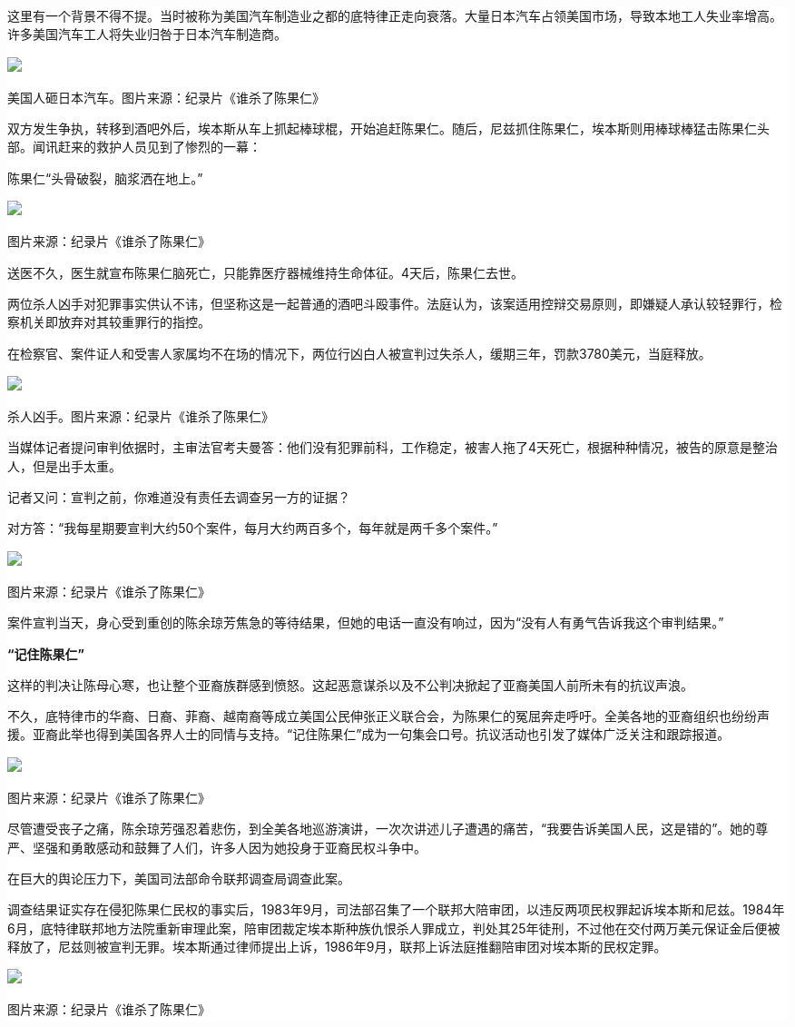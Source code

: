 这里有一个背景不得不提。当时被称为美国汽车制造业之都的底特律正走向衰落。大量日本汽车占领美国市场，导致本地工人失业率增高。许多美国汽车工人将失业归咎于日本汽车制造商。

![](https://images.weserv.nl/?url=https%3A//mmbiz.qpic.cn/sz_mmbiz_png/2Q2ubXtlZIiccvSFSITKFNa2uCN0XFZWbfqQRaGBc4w3Fyria5YgPTe5gCHwxBRslg9Pj5RaEogiaquqI9z2FMUIA/640%3Fwx_fmt%3Dpng)

美国人砸日本汽车。图片来源：纪录片《谁杀了陈果仁》

双方发生争执，转移到酒吧外后，埃本斯从车上抓起棒球棍，开始追赶陈果仁。随后，尼兹抓住陈果仁，埃本斯则用棒球棒猛击陈果仁头部。闻讯赶来的救护人员见到了惨烈的一幕：

陈果仁“头骨破裂，脑浆洒在地上。”

![](https://images.weserv.nl/?url=https%3A//mmbiz.qpic.cn/sz_mmbiz_png/2Q2ubXtlZIiccvSFSITKFNa2uCN0XFZWbD9Iquf7ziaZt5xaEKXampcxRjCramGtSp5hZc2UqicBdVlZ71YhxAJVQ/640%3Fwx_fmt%3Dpng)

图片来源：纪录片《谁杀了陈果仁》

送医不久，医生就宣布陈果仁脑死亡，只能靠医疗器械维持生命体征。4天后，陈果仁去世。

两位杀人凶手对犯罪事实供认不讳，但坚称这是一起普通的酒吧斗殴事件。法庭认为，该案适用控辩交易原则，即嫌疑人承认较轻罪行，检察机关即放弃对其较重罪行的指控。

在检察官、案件证人和受害人家属均不在场的情况下，两位行凶白人被宣判过失杀人，缓期三年，罚款3780美元，当庭释放。

![](https://images.weserv.nl/?url=https%3A//mmbiz.qpic.cn/sz_mmbiz_png/2Q2ubXtlZIiccvSFSITKFNa2uCN0XFZWbq9ia9Qoc9bv7RcAglk9EticicibpKp8cPTIQfnDGNdAtbasicO99sTjUNibg/640%3Fwx_fmt%3Dpng)

杀人凶手。图片来源：纪录片《谁杀了陈果仁》

当媒体记者提问审判依据时，主审法官考夫曼答：他们没有犯罪前科，工作稳定，被害人拖了4天死亡，根据种种情况，被告的原意是整治人，但是出手太重。

记者又问：宣判之前，你难道没有责任去调查另一方的证据？

对方答：“我每星期要宣判大约50个案件，每月大约两百多个，每年就是两千多个案件。”

![](https://images.weserv.nl/?url=https%3A//mmbiz.qpic.cn/sz_mmbiz_png/2Q2ubXtlZIiccvSFSITKFNa2uCN0XFZWbRLZhWPTRoclwBbfMqicdPibicCibTV01weqqmagb6ibrUxHm4vbprZay2yg/640%3Fwx_fmt%3Dpng)

图片来源：纪录片《谁杀了陈果仁》

案件宣判当天，身心受到重创的陈余琼芳焦急的等待结果，但她的电话一直没有响过，因为“没有人有勇气告诉我这个审判结果。”

  

**“记住陈果仁”**

  

这样的判决让陈母心寒，也让整个亚裔族群感到愤怒。这起恶意谋杀以及不公判决掀起了亚裔美国人前所未有的抗议声浪。

不久，底特律市的华裔、日裔、菲裔、越南裔等成立美国公民伸张正义联合会，为陈果仁的冤屈奔走呼吁。全美各地的亚裔组织也纷纷声援。亚裔此举也得到美国各界人士的同情与支持。“记住陈果仁”成为一句集会口号。抗议活动也引发了媒体广泛关注和跟踪报道。

![](https://images.weserv.nl/?url=https%3A//mmbiz.qpic.cn/sz_mmbiz_png/2Q2ubXtlZIiccvSFSITKFNa2uCN0XFZWbmwxv3Kk6cqA5zawVbwiafrsQgvhWF0g0Pzo6OPGJqfHAsRQXfevjZgA/640%3Fwx_fmt%3Dpng)

图片来源：纪录片《谁杀了陈果仁》

尽管遭受丧子之痛，陈余琼芳强忍着悲伤，到全美各地巡游演讲，一次次讲述儿子遭遇的痛苦，“我要告诉美国人民，这是错的”。她的尊严、坚强和勇敢感动和鼓舞了人们，许多人因为她投身于亚裔民权斗争中。

在巨大的舆论压力下，美国司法部命令联邦调查局调查此案。

调查结果证实存在侵犯陈果仁民权的事实后，1983年9月，司法部召集了一个联邦大陪审团，以违反两项民权罪起诉埃本斯和尼兹。1984年6月，底特律联邦地方法院重新审理此案，陪审团裁定埃本斯种族仇恨杀人罪成立，判处其25年徒刑，不过他在交付两万美元保证金后便被释放了，尼兹则被宣判无罪。埃本斯通过律师提出上诉，1986年9月，联邦上诉法庭推翻陪审团对埃本斯的民权定罪。

![](https://images.weserv.nl/?url=https%3A//mmbiz.qpic.cn/sz_mmbiz_png/2Q2ubXtlZIiccvSFSITKFNa2uCN0XFZWbQibDGJTT9eN6z1w7AXIuoibGGBKNW7BTziapcxiaWE0J61KxexBC0vxHag/640%3Fwx_fmt%3Dpng)

图片来源：纪录片《谁杀了陈果仁》
